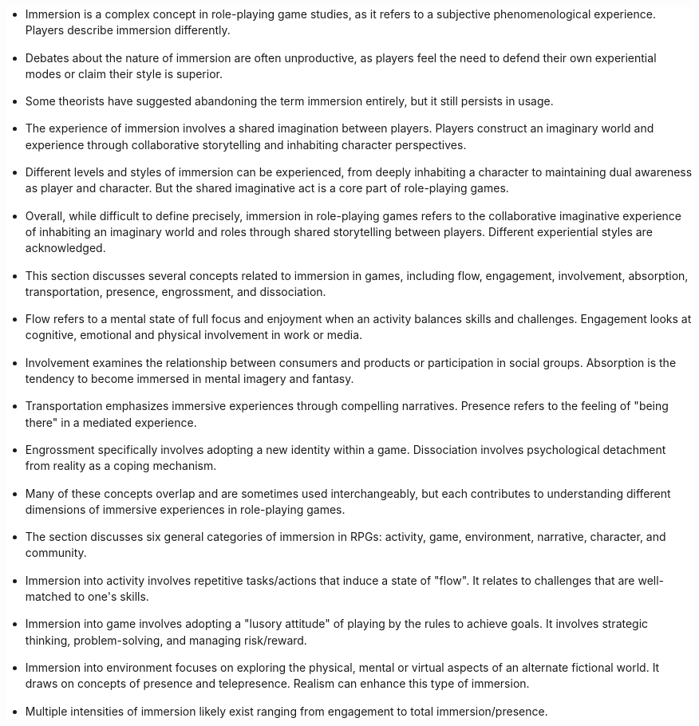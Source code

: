  

- Immersion is a complex concept in role-playing game studies, as it refers to a subjective phenomenological experience. Players describe immersion differently. 

- Debates about the nature of immersion are often unproductive, as players feel the need to defend their own experiential modes or claim their style is superior. 

- Some theorists have suggested abandoning the term immersion entirely, but it still persists in usage.

- The experience of immersion involves a shared imagination between players. Players construct an imaginary world and experience through collaborative storytelling and inhabiting character perspectives. 

- Different levels and styles of immersion can be experienced, from deeply inhabiting a character to maintaining dual awareness as player and character. But the shared imaginative act is a core part of role-playing games.

- Overall, while difficult to define precisely, immersion in role-playing games refers to the collaborative imaginative experience of inhabiting an imaginary world and roles through shared storytelling between players. Different experiential styles are acknowledged.

 

- This section discusses several concepts related to immersion in games, including flow, engagement, involvement, absorption, transportation, presence, engrossment, and dissociation. 

- Flow refers to a mental state of full focus and enjoyment when an activity balances skills and challenges. Engagement looks at cognitive, emotional and physical involvement in work or media. 

- Involvement examines the relationship between consumers and products or participation in social groups. Absorption is the tendency to become immersed in mental imagery and fantasy.

- Transportation emphasizes immersive experiences through compelling narratives. Presence refers to the feeling of "being there" in a mediated experience. 

- Engrossment specifically involves adopting a new identity within a game. Dissociation involves psychological detachment from reality as a coping mechanism.

- Many of these concepts overlap and are sometimes used interchangeably, but each contributes to understanding different dimensions of immersive experiences in role-playing games.

 

- The section discusses six general categories of immersion in RPGs: activity, game, environment, narrative, character, and community. 

- Immersion into activity involves repetitive tasks/actions that induce a state of "flow". It relates to challenges that are well-matched to one's skills. 

- Immersion into game involves adopting a "lusory attitude" of playing by the rules to achieve goals. It involves strategic thinking, problem-solving, and managing risk/reward. 

- Immersion into environment focuses on exploring the physical, mental or virtual aspects of an alternate fictional world. It draws on concepts of presence and telepresence. Realism can enhance this type of immersion.

- Multiple intensities of immersion likely exist ranging from engagement to total immersion/presence. 
